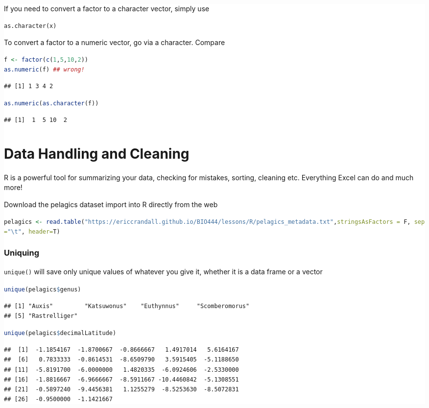If you need to convert a factor to a character vector, simply use

`as.character(x)`

To convert a factor to a numeric vector, go via a character. Compare


```r
f <- factor(c(1,5,10,2))
as.numeric(f) ## wrong!
```

```
## [1] 1 3 4 2
```

```r
as.numeric(as.character(f))
```

```
## [1]  1  5 10  2
```


# Data Handling and Cleaning

R is a powerful tool for summarizing your data, checking for mistakes, sorting, cleaning etc. Everything Excel can do and much more!

Download the pelagics dataset import into R directly from the web


```r
pelagics <- read.table("https://ericcrandall.github.io/BIO444/lessons/R/pelagics_metadata.txt",stringsAsFactors = F, sep="\t", header=T)
```
### Uniquing

`unique()` will save only unique values of whatever you give it, whether it is a data frame or a vector


```r
unique(pelagics$genus)
```

```
## [1] "Auxis"         "Katsuwonus"    "Euthynnus"     "Scomberomorus"
## [5] "Rastrelliger"
```

```r
unique(pelagics$decimalLatitude)
```

```
##  [1]  -1.1854167  -1.8700667  -0.8666667   1.4917014   5.6164167
##  [6]   0.7833333  -0.8614531  -8.6509790   3.5915405  -5.1188650
## [11]  -5.8191700  -6.0000000   1.4820335  -6.0924606  -2.5330000
## [16]  -1.8816667  -6.9666667  -8.5911667 -10.4460842  -5.1308551
## [21]  -0.5897240  -9.4456381   1.1255279  -8.5253630  -8.5072831
## [26]  -0.9500000  -1.1421667
```

